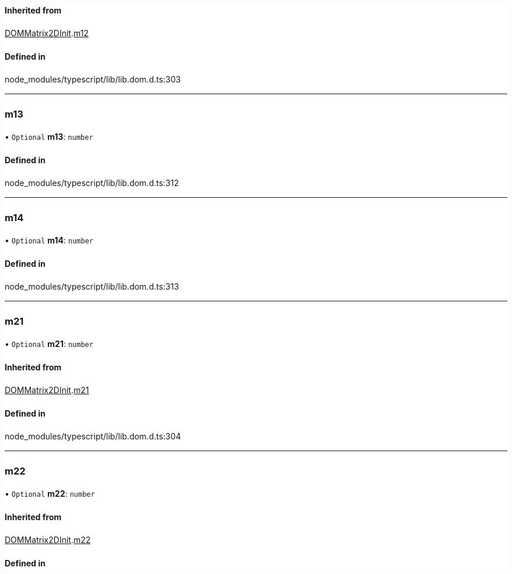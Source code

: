 #### Inherited from

[DOMMatrix2DInit](axes_lines._internal_.DOMMatrix2DInit.md).[m12](axes_lines._internal_.DOMMatrix2DInit.md#m12)

#### Defined in

node_modules/typescript/lib/lib.dom.d.ts:303

___

### m13

• `Optional` **m13**: `number`

#### Defined in

node_modules/typescript/lib/lib.dom.d.ts:312

___

### m14

• `Optional` **m14**: `number`

#### Defined in

node_modules/typescript/lib/lib.dom.d.ts:313

___

### m21

• `Optional` **m21**: `number`

#### Inherited from

[DOMMatrix2DInit](axes_lines._internal_.DOMMatrix2DInit.md).[m21](axes_lines._internal_.DOMMatrix2DInit.md#m21)

#### Defined in

node_modules/typescript/lib/lib.dom.d.ts:304

___

### m22

• `Optional` **m22**: `number`

#### Inherited from

[DOMMatrix2DInit](axes_lines._internal_.DOMMatrix2DInit.md).[m22](axes_lines._internal_.DOMMatrix2DInit.md#m22)

#### Defined in
